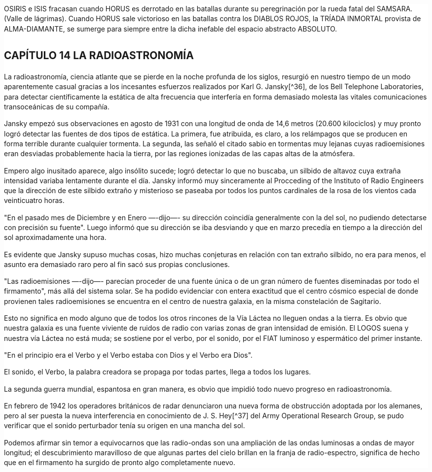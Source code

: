 OSIRIS e ISIS fracasan cuando HORUS es derrotado en las batallas durante su peregrinación por la rueda fatal del SAMSARA. (Valle de lágrimas). Cuando HORUS sale victorioso en las batallas contra los DIABLOS ROJOS, la TRÍADA INMORTAL provista de ALMA-DIAMANTE, se sumerge para siempre entre la dicha inefable del espacio abstracto ABSOLUTO.

## CAPÍTULO 14 LA RADIOASTRONOMÍA

La radioastronomía, ciencia atlante que se pierde en la noche profunda de los siglos, resurgió en nuestro tiempo de un modo aparentemente casual gracias a los incesantes esfuerzos realizados por Karl G. Jansky[^36], de los Bell Telephone Laboratories, para detectar científicamente la estática de alta frecuencia que interfería en forma demasiado molesta las vitales comunicaciones transoceánicas de su compañía.

Jansky empezó sus observaciones en agosto de 1931 con una longitud de onda de 14,6 metros (20.600 kilociclos) y muy pronto logró detectar las fuentes de dos tipos de estática. La primera, fue atribuida, es claro, a los relámpagos que se producen en forma terrible durante cualquier tormenta. La segunda, las señaló el citado sabio en tormentas muy lejanas cuyas radioemisiones eran desviadas probablemente hacia la tierra, por las regiones ionizadas de las capas altas de la atmósfera.

Empero algo inusitado aparece, algo insólito sucede; logró detectar lo que no buscaba, un silbido de altavoz cuya extraña intensidad variaba lentamente durante el día. Jansky informó muy sinceramente al Procceding of the Instituto of Radio Engineers que la dirección de este silbido extraño y misterioso se paseaba por todos los puntos cardinales de la rosa de los vientos cada veinticuatro horas.

"En el pasado mes de Diciembre y en Enero —-dijo—- su dirección coincidía generalmente con la del sol, no pudiendo detectarse con precisión su fuente". Luego informó que su dirección se iba desviando y que en marzo precedía en tiempo a la dirección del sol aproximadamente una hora.

Es evidente que Jansky supuso muchas cosas, hizo muchas conjeturas en relación con tan extraño silbido, no era para menos, el asunto era demasiado raro pero al fin sacó sus propias conclusiones.

"Las radioemisiones —-dijo—- parecían proceder de una fuente única o de un gran número de fuentes diseminadas por todo el firmamento", más allá del sistema solar. Se ha podido evidenciar con entera exactitud que el centro cósmico especial de donde provienen tales radioemisiones se encuentra en el centro de nuestra galaxia, en la misma constelación de Sagitario.

Esto no significa en modo alguno que de todos los otros rincones de la Vía Láctea no lleguen ondas a la tierra. Es obvio que nuestra galaxia es una fuente viviente de ruidos de radio con varias zonas de gran intensidad de emisión. El LOGOS suena y nuestra vía Láctea no está muda; se sostiene por el verbo, por el sonido, por el FIAT luminoso y espermático del primer instante.

"En el principio era el Verbo y el Verbo estaba con Dios y el Verbo era Dios".

El sonido, el Verbo, la palabra creadora se propaga por todas partes, llega a todos los lugares.

La segunda guerra mundial, espantosa en gran manera, es obvio que impidió todo nuevo progreso en radioastronomía.

En febrero de 1942 los operadores británicos de radar denunciaron una nueva forma de obstrucción adoptada por los alemanes, pero al ser puesta la nueva interferencia en conocimiento de J. S. Hey[^37] del Army Operational Research Group, se pudo verificar que el sonido perturbador tenía su origen en una mancha del sol.

Podemos afirmar sin temor a equivocarnos que las radio-ondas son una ampliación de las ondas luminosas a ondas de mayor longitud; el descubrimiento maravilloso de que algunas partes del cielo brillan en la franja de radio-espectro, significa de hecho que en el firmamento ha surgido de pronto algo completamente nuevo.
